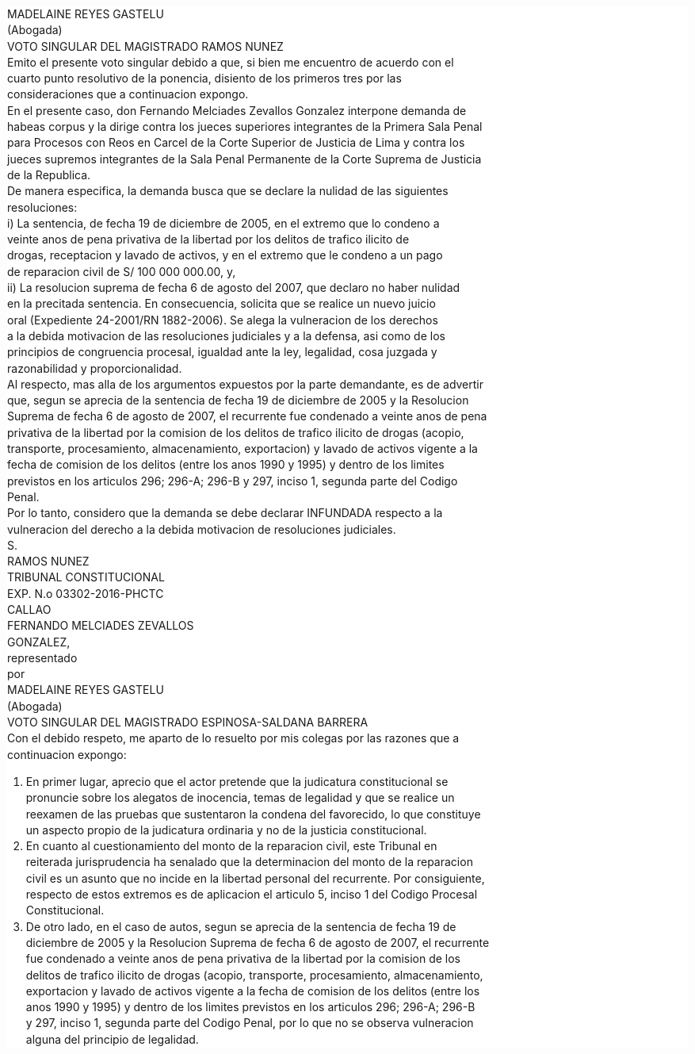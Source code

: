 MADELAINE REYES GASTELU  
(Abogada)  
VOTO SINGULAR DEL MAGISTRADO RAMOS NUNEZ  
Emito el presente voto singular debido a que, si bien me encuentro de acuerdo con el  
cuarto punto resolutivo de la ponencia, disiento de los primeros tres por las  
consideraciones que a continuacion expongo.  
En el presente caso, don Fernando Melciades Zevallos Gonzalez interpone demanda de  
habeas corpus y la dirige contra los jueces superiores integrantes de la Primera Sala Penal  
para Procesos con Reos en Carcel de la Corte Superior de Justicia de Lima y contra los  
jueces supremos integrantes de la Sala Penal Permanente de la Corte Suprema de Justicia  
de la Republica.  
De manera especifica, la demanda busca que se declare la nulidad de las siguientes  
resoluciones:  
i) La sentencia, de fecha 19 de diciembre de 2005, en el extremo que lo condeno a  
veinte anos de pena privativa de la libertad por los delitos de trafico ilicito de  
drogas, receptacion y lavado de activos, y en el extremo que le condeno a un pago  
de reparacion civil de S/ 100 000 000.00, y,  
ii) La resolucion suprema de fecha 6 de agosto del 2007, que declaro no haber nulidad  
en la precitada sentencia. En consecuencia, solicita que se realice un nuevo juicio  
oral (Expediente 24-2001/RN 1882-2006). Se alega la vulneracion de los derechos  
a la debida motivacion de las resoluciones judiciales y a la defensa, asi como de los  
principios de congruencia procesal, igualdad ante la ley, legalidad, cosa juzgada y  
razonabilidad y proporcionalidad.  
Al respecto, mas alla de los argumentos expuestos por la parte demandante, es de advertir  
que, segun se aprecia de la sentencia de fecha 19 de diciembre de 2005 y la Resolucion  
Suprema de fecha 6 de agosto de 2007, el recurrente fue condenado a veinte anos de pena  
privativa de la libertad por la comision de los delitos de trafico ilicito de drogas (acopio,  
transporte, procesamiento, almacenamiento, exportacion) y lavado de activos vigente a la  
fecha de comision de los delitos (entre los anos 1990 y 1995) y dentro de los limites  
previstos en los articulos 296; 296-A; 296-B y 297, inciso 1, segunda parte del Codigo  
Penal.  
Por lo tanto, considero que la demanda se debe declarar INFUNDADA respecto a la  
vulneracion del derecho a la debida motivacion de resoluciones judiciales.  
S.  
RAMOS NUNEZ  
TRIBUNAL CONSTITUCIONAL  
EXP. N.o 03302-2016-PHCTC  
CALLAO  
FERNANDO MELCIADES ZEVALLOS  
GONZALEZ,  
representado  
por  
MADELAINE REYES GASTELU  
(Abogada)  
VOTO SINGULAR DEL MAGISTRADO ESPINOSA-SALDANA BARRERA  
Con el debido respeto, me aparto de lo resuelto por mis colegas por las razones que a  
continuacion expongo:  
1. En primer lugar, aprecio que el actor pretende que la judicatura constitucional se  
pronuncie sobre los alegatos de inocencia, temas de legalidad y que se realice un  
reexamen de las pruebas que sustentaron la condena del favorecido, lo que constituye  
un aspecto propio de la judicatura ordinaria y no de la justicia constitucional.  
2. En cuanto al cuestionamiento del monto de la reparacion civil, este Tribunal en  
reiterada jurisprudencia ha senalado que la determinacion del monto de la reparacion  
civil es un asunto que no incide en la libertad personal del recurrente. Por consiguiente,  
respecto de estos extremos es de aplicacion el articulo 5, inciso 1 del Codigo Procesal  
Constitucional.  
3. De otro lado, en el caso de autos, segun se aprecia de la sentencia de fecha 19 de  
diciembre de 2005 y la Resolucion Suprema de fecha 6 de agosto de 2007, el recurrente  
fue condenado a veinte anos de pena privativa de la libertad por la comision de los  
delitos de trafico ilicito de drogas (acopio, transporte, procesamiento, almacenamiento,  
exportacion y lavado de activos vigente a la fecha de comision de los delitos (entre los  
anos 1990 y 1995) y dentro de los limites previstos en los articulos 296; 296-A; 296-B  
y 297, inciso 1, segunda parte del Codigo Penal, por lo que no se observa vulneracion  
alguna del principio de legalidad.  